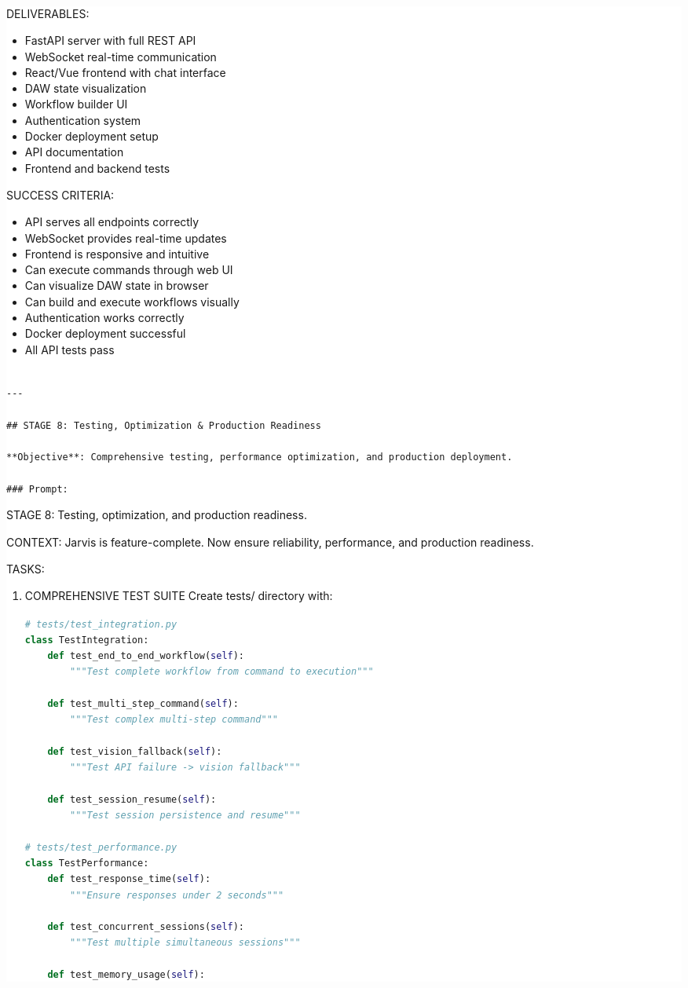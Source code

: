 DELIVERABLES:
- FastAPI server with full REST API
- WebSocket real-time communication
- React/Vue frontend with chat interface
- DAW state visualization
- Workflow builder UI
- Authentication system
- Docker deployment setup
- API documentation
- Frontend and backend tests

SUCCESS CRITERIA:
- API serves all endpoints correctly
- WebSocket provides real-time updates
- Frontend is responsive and intuitive
- Can execute commands through web UI
- Can visualize DAW state in browser
- Can build and execute workflows visually
- Authentication works correctly
- Docker deployment successful
- All API tests pass
```

---

## STAGE 8: Testing, Optimization & Production Readiness

**Objective**: Comprehensive testing, performance optimization, and production deployment.

### Prompt:

```
STAGE 8: Testing, optimization, and production readiness.

CONTEXT:
Jarvis is feature-complete. Now ensure reliability, performance, and production readiness.

TASKS:

1. COMPREHENSIVE TEST SUITE
   Create tests/ directory with:

   ```python
   # tests/test_integration.py
   class TestIntegration:
       def test_end_to_end_workflow(self):
           """Test complete workflow from command to execution"""

       def test_multi_step_command(self):
           """Test complex multi-step command"""

       def test_vision_fallback(self):
           """Test API failure -> vision fallback"""

       def test_session_resume(self):
           """Test session persistence and resume"""

   # tests/test_performance.py
   class TestPerformance:
       def test_response_time(self):
           """Ensure responses under 2 seconds"""

       def test_concurrent_sessions(self):
           """Test multiple simultaneous sessions"""

       def test_memory_usage(self):
   ```